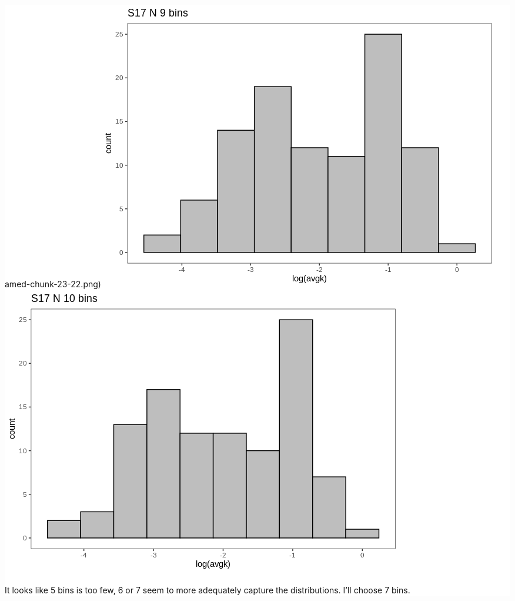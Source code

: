 amed-chunk-23-22.png)![](05_dunlopgr_habitat_files/figure-gfm/unnamed-chunk-23-23.png)![](05_dunlopgr_habitat_files/figure-gfm/unnamed-chunk-23-24.png)

It looks like 5 bins is too few, 6 or 7 seem to more adequately capture
the distributions. I’ll choose 7 bins.
